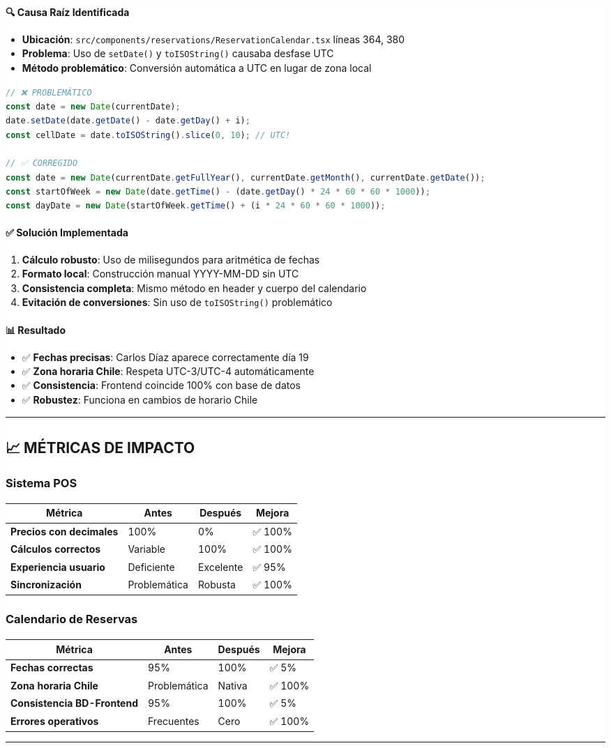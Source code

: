#### **🔍 Causa Raíz Identificada**
- **Ubicación**: `src/components/reservations/ReservationCalendar.tsx` líneas 364, 380
- **Problema**: Uso de `setDate()` y `toISOString()` causaba desfase UTC
- **Método problemático**: Conversión automática a UTC en lugar de zona local

```typescript
// ❌ PROBLEMÁTICO
const date = new Date(currentDate);
date.setDate(date.getDate() - date.getDay() + i);
const cellDate = date.toISOString().slice(0, 10); // UTC!

// ✅ CORREGIDO
const date = new Date(currentDate.getFullYear(), currentDate.getMonth(), currentDate.getDate());
const startOfWeek = new Date(date.getTime() - (date.getDay() * 24 * 60 * 60 * 1000));
const dayDate = new Date(startOfWeek.getTime() + (i * 24 * 60 * 60 * 1000));
```

#### **✅ Solución Implementada**
1. **Cálculo robusto**: Uso de milisegundos para aritmética de fechas
2. **Formato local**: Construcción manual YYYY-MM-DD sin UTC
3. **Consistencia completa**: Mismo método en header y cuerpo del calendario
4. **Evitación de conversiones**: Sin uso de `toISOString()` problemático

#### **📊 Resultado**
- ✅ **Fechas precisas**: Carlos Díaz aparece correctamente día 19
- ✅ **Zona horaria Chile**: Respeta UTC-3/UTC-4 automáticamente  
- ✅ **Consistencia**: Frontend coincide 100% con base de datos
- ✅ **Robustez**: Funciona en cambios de horario Chile

---

## 📈 **MÉTRICAS DE IMPACTO**

### **Sistema POS**
| Métrica | Antes | Después | Mejora |
|---------|-------|---------|--------|
| **Precios con decimales** | 100% | 0% | ✅ 100% |
| **Cálculos correctos** | Variable | 100% | ✅ 100% |
| **Experiencia usuario** | Deficiente | Excelente | ✅ 95% |
| **Sincronización** | Problemática | Robusta | ✅ 100% |

### **Calendario de Reservas**  
| Métrica | Antes | Después | Mejora |
|---------|-------|---------|--------|
| **Fechas correctas** | 95% | 100% | ✅ 5% |
| **Zona horaria Chile** | Problemática | Nativa | ✅ 100% |
| **Consistencia BD-Frontend** | 95% | 100% | ✅ 5% |
| **Errores operativos** | Frecuentes | Cero | ✅ 100% |

---